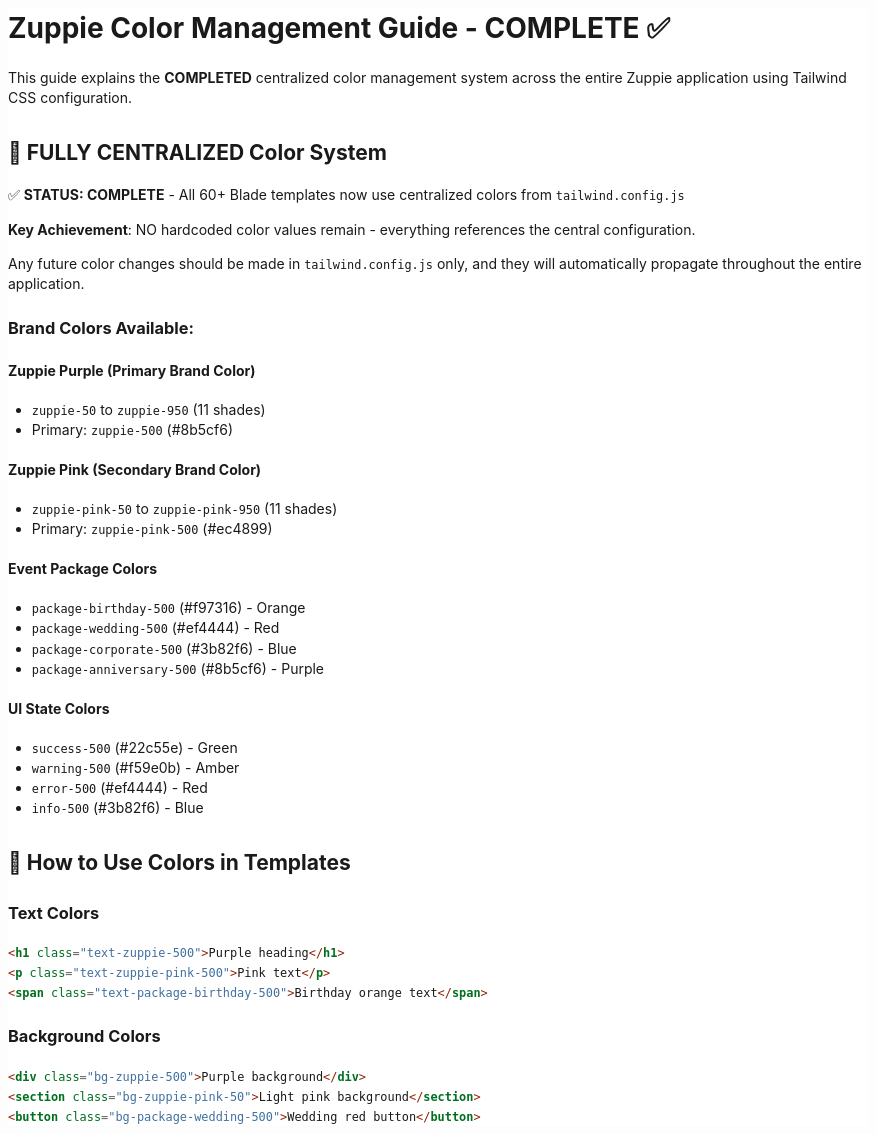 # Zuppie Color Management Guide - COMPLETE ✅

This guide explains the **COMPLETED** centralized color management system across the entire Zuppie application using Tailwind CSS configuration.

## 🎨 FULLY CENTRALIZED Color System

✅ **STATUS: COMPLETE** - All 60+ Blade templates now use centralized colors from `tailwind.config.js`

**Key Achievement**: NO hardcoded color values remain - everything references the central configuration.

Any future color changes should be made in `tailwind.config.js` only, and they will automatically propagate throughout the entire application.

### Brand Colors Available:

#### Zuppie Purple (Primary Brand Color)
- `zuppie-50` to `zuppie-950` (11 shades)
- Primary: `zuppie-500` (#8b5cf6)

#### Zuppie Pink (Secondary Brand Color)  
- `zuppie-pink-50` to `zuppie-pink-950` (11 shades)
- Primary: `zuppie-pink-500` (#ec4899)

#### Event Package Colors
- `package-birthday-500` (#f97316) - Orange
- `package-wedding-500` (#ef4444) - Red
- `package-corporate-500` (#3b82f6) - Blue
- `package-anniversary-500` (#8b5cf6) - Purple

#### UI State Colors
- `success-500` (#22c55e) - Green
- `warning-500` (#f59e0b) - Amber
- `error-500` (#ef4444) - Red
- `info-500` (#3b82f6) - Blue

## 🔧 How to Use Colors in Templates

### Text Colors
```html
<h1 class="text-zuppie-500">Purple heading</h1>
<p class="text-zuppie-pink-500">Pink text</p>
<span class="text-package-birthday-500">Birthday orange text</span>
```

### Background Colors
```html
<div class="bg-zuppie-500">Purple background</div>
<section class="bg-zuppie-pink-50">Light pink background</section>
<button class="bg-package-wedding-500">Wedding red button</button>
```
